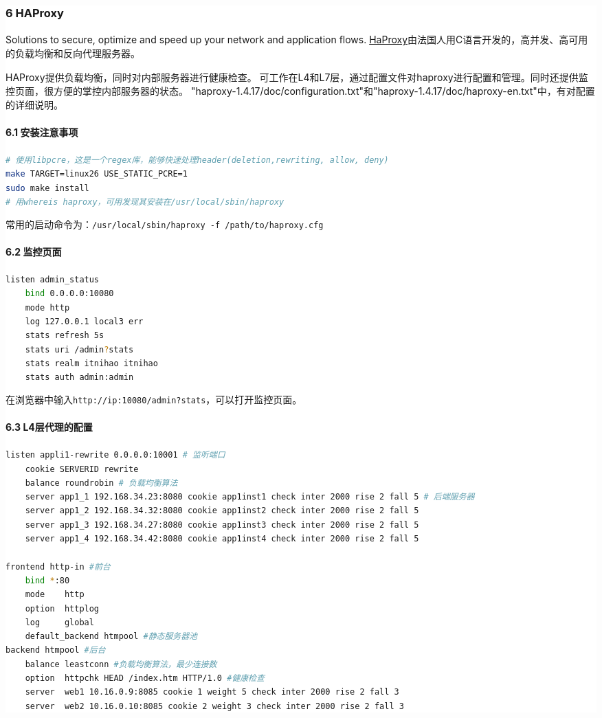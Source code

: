 ### 6 HAProxy
Solutions to secure, optimize and speed up your network and application flows.
[HaProxy](http://haproxy.com/)由法国人用C语言开发的，高并发、高可用的负载均衡和反向代理服务器。

HAProxy提供负载均衡，同时对内部服务器进行健康检查。
可工作在L4和L7层，通过配置文件对haproxy进行配置和管理。同时还提供监控页面，很方便的掌控内部服务器的状态。
"haproxy-1.4.17/doc/configuration.txt"和"haproxy-1.4.17/doc/haproxy-en.txt"中，有对配置的详细说明。

#### 6.1 安装注意事项
```sh
# 使用libpcre，这是一个regex库，能够快速处理header(deletion,rewriting, allow, deny)
make TARGET=linux26 USE_STATIC_PCRE=1
sudo make install
# 用whereis haproxy，可用发现其安装在/usr/local/sbin/haproxy
```
常用的启动命令为：`/usr/local/sbin/haproxy -f /path/to/haproxy.cfg`

#### 6.2 监控页面
```sh
listen admin_status
    bind 0.0.0.0:10080
    mode http
    log 127.0.0.1 local3 err
    stats refresh 5s
    stats uri /admin?stats
    stats realm itnihao itnihao
    stats auth admin:admin
```
在浏览器中输入`http://ip:10080/admin?stats`，可以打开监控页面。

#### 6.3 L4层代理的配置
```sh
listen appli1-rewrite 0.0.0.0:10001 # 监听端口
    cookie SERVERID rewrite
    balance roundrobin # 负载均衡算法
    server app1_1 192.168.34.23:8080 cookie app1inst1 check inter 2000 rise 2 fall 5 # 后端服务器
    server app1_2 192.168.34.32:8080 cookie app1inst2 check inter 2000 rise 2 fall 5
    server app1_3 192.168.34.27:8080 cookie app1inst3 check inter 2000 rise 2 fall 5
    server app1_4 192.168.34.42:8080 cookie app1inst4 check inter 2000 rise 2 fall 5

frontend http-in #前台
    bind *:80
    mode    http
    option  httplog
    log     global
    default_backend htmpool #静态服务器池
backend htmpool #后台
    balance leastconn #负载均衡算法，最少连接数
    option  httpchk HEAD /index.htm HTTP/1.0 #健康检查
    server  web1 10.16.0.9:8085 cookie 1 weight 5 check inter 2000 rise 2 fall 3
    server  web2 10.16.0.10:8085 cookie 2 weight 3 check inter 2000 rise 2 fall 3
```
